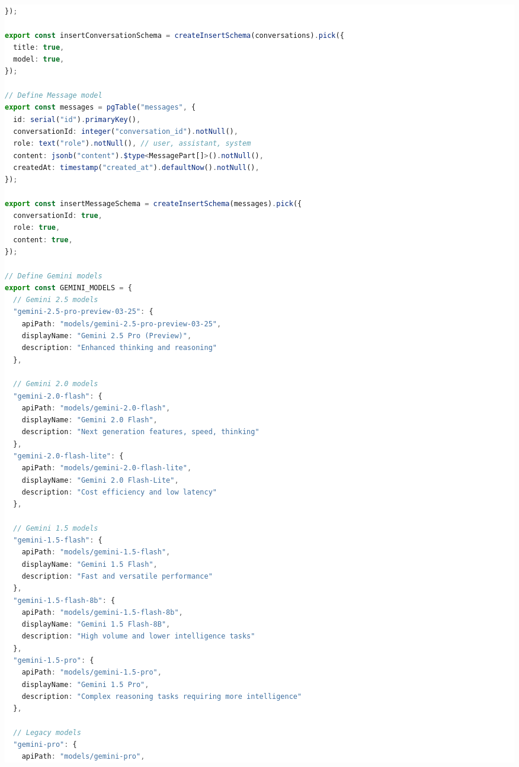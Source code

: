 ```typescript
});

export const insertConversationSchema = createInsertSchema(conversations).pick({
  title: true,
  model: true,
});

// Define Message model
export const messages = pgTable("messages", {
  id: serial("id").primaryKey(),
  conversationId: integer("conversation_id").notNull(),
  role: text("role").notNull(), // user, assistant, system
  content: jsonb("content").$type<MessagePart[]>().notNull(),
  createdAt: timestamp("created_at").defaultNow().notNull(),
});

export const insertMessageSchema = createInsertSchema(messages).pick({
  conversationId: true,
  role: true,
  content: true,
});

// Define Gemini models
export const GEMINI_MODELS = {
  // Gemini 2.5 models
  "gemini-2.5-pro-preview-03-25": {
    apiPath: "models/gemini-2.5-pro-preview-03-25",
    displayName: "Gemini 2.5 Pro (Preview)",
    description: "Enhanced thinking and reasoning"
  },
  
  // Gemini 2.0 models
  "gemini-2.0-flash": {
    apiPath: "models/gemini-2.0-flash",
    displayName: "Gemini 2.0 Flash",
    description: "Next generation features, speed, thinking"
  },
  "gemini-2.0-flash-lite": {
    apiPath: "models/gemini-2.0-flash-lite",
    displayName: "Gemini 2.0 Flash-Lite",
    description: "Cost efficiency and low latency"
  },
  
  // Gemini 1.5 models
  "gemini-1.5-flash": {
    apiPath: "models/gemini-1.5-flash",
    displayName: "Gemini 1.5 Flash",
    description: "Fast and versatile performance"
  },
  "gemini-1.5-flash-8b": {
    apiPath: "models/gemini-1.5-flash-8b",
    displayName: "Gemini 1.5 Flash-8B",
    description: "High volume and lower intelligence tasks"
  },
  "gemini-1.5-pro": {
    apiPath: "models/gemini-1.5-pro",
    displayName: "Gemini 1.5 Pro",
    description: "Complex reasoning tasks requiring more intelligence"
  },
  
  // Legacy models
  "gemini-pro": {
    apiPath: "models/gemini-pro",
```